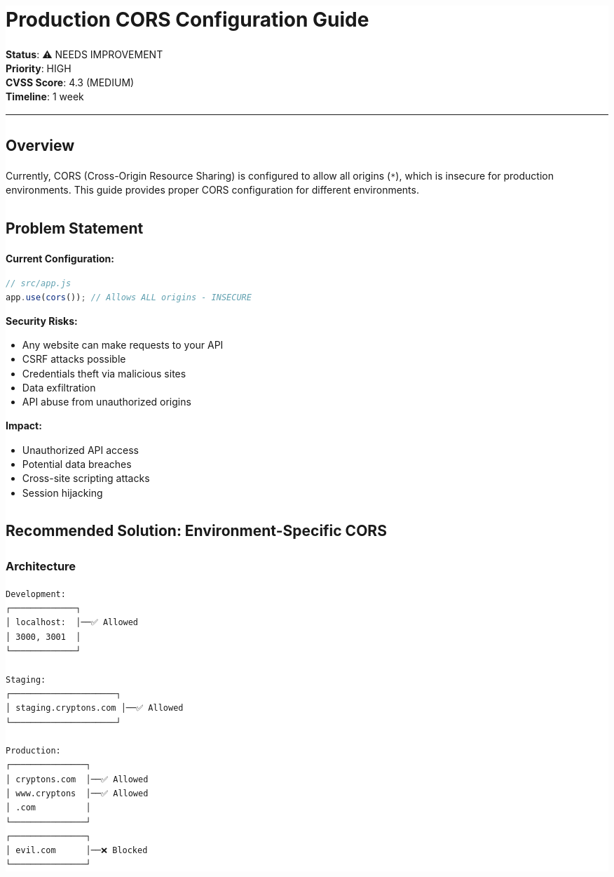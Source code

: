 # Production CORS Configuration Guide

**Status**: ⚠️ NEEDS IMPROVEMENT  
**Priority**: HIGH  
**CVSS Score**: 4.3 (MEDIUM)  
**Timeline**: 1 week

---

## Overview

Currently, CORS (Cross-Origin Resource Sharing) is configured to allow all origins (`*`), which is insecure for production environments. This guide provides proper CORS configuration for different environments.

## Problem Statement

**Current Configuration:**
```javascript
// src/app.js
app.use(cors()); // Allows ALL origins - INSECURE
```

**Security Risks:**
- Any website can make requests to your API
- CSRF attacks possible
- Credentials theft via malicious sites
- Data exfiltration
- API abuse from unauthorized origins

**Impact:**
- Unauthorized API access
- Potential data breaches
- Cross-site scripting attacks
- Session hijacking

## Recommended Solution: Environment-Specific CORS

### Architecture

```
Development:
┌─────────────┐
│ localhost:  │──✅ Allowed
│ 3000, 3001  │
└─────────────┘

Staging:
┌─────────────────────┐
│ staging.cryptons.com │──✅ Allowed
└─────────────────────┘

Production:
┌───────────────┐
│ cryptons.com  │──✅ Allowed
│ www.cryptons  │──✅ Allowed
│ .com          │
└───────────────┘
┌───────────────┐
│ evil.com      │──❌ Blocked
└───────────────┘
```
